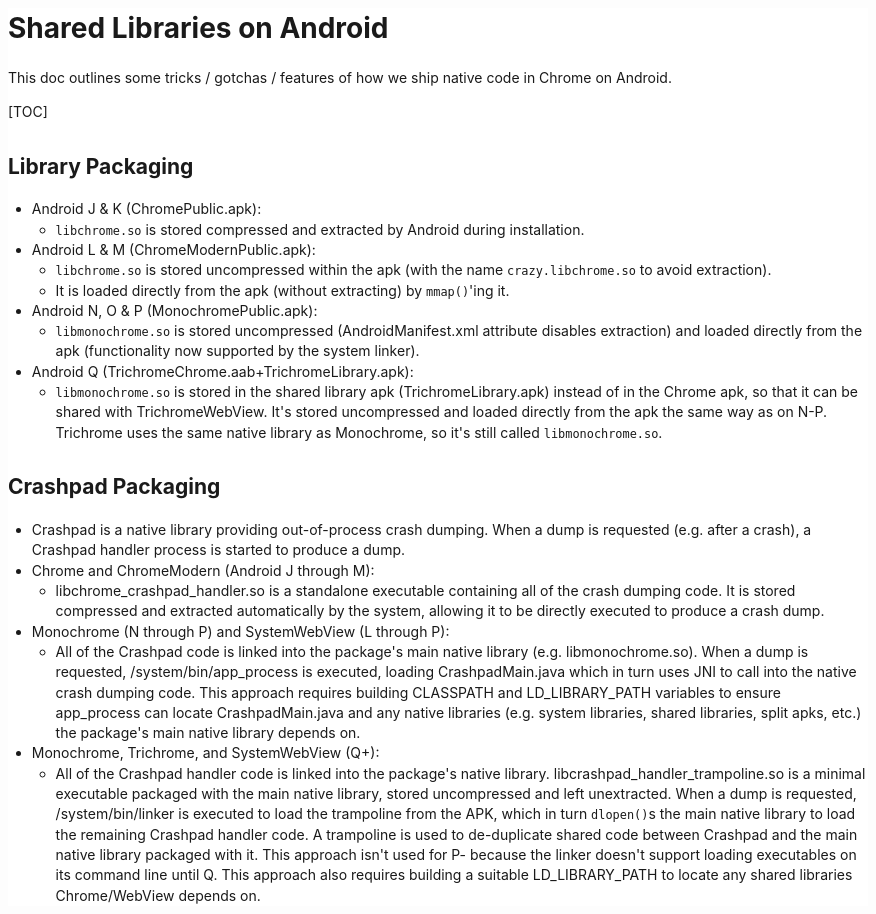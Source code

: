 # Shared Libraries on Android
This doc outlines some tricks / gotchas / features of how we ship native code in Chrome on Android.

[TOC]

## Library Packaging
 * Android J & K (ChromePublic.apk):
   * `libchrome.so` is stored compressed and extracted by Android during installation.
 * Android L & M (ChromeModernPublic.apk):
   * `libchrome.so` is stored uncompressed within the apk (with the name `crazy.libchrome.so` to avoid extraction).
   * It is loaded directly from the apk (without extracting) by `mmap()`'ing it.
 * Android N, O & P (MonochromePublic.apk):
   * `libmonochrome.so` is stored uncompressed (AndroidManifest.xml attribute disables extraction) and loaded directly from the apk (functionality now supported by the system linker).
 * Android Q (TrichromeChrome.aab+TrichromeLibrary.apk):
   * `libmonochrome.so` is stored in the shared library apk (TrichromeLibrary.apk) instead of in the Chrome apk, so that it can be shared with TrichromeWebView. It's stored uncompressed and loaded directly from the apk the same way as on N-P. Trichrome uses the same native library as Monochrome, so it's still called `libmonochrome.so`.

## Crashpad Packaging
 * Crashpad is a native library providing out-of-process crash dumping. When a
   dump is requested (e.g. after a crash), a Crashpad handler process is started
   to produce a dump.
 * Chrome and ChromeModern (Android J through M):
   * libchrome_crashpad_handler.so is a standalone executable containing all of
     the crash dumping code. It is stored compressed and extracted automatically
     by the system, allowing it to be directly executed to produce a crash dump.
 * Monochrome (N through P) and SystemWebView (L through P):
    * All of the Crashpad code is linked into the package's main native library
      (e.g. libmonochrome.so). When a dump is requested, /system/bin/app_process
      is executed, loading CrashpadMain.java which in turn uses JNI to call into
      the native crash dumping code. This approach requires building CLASSPATH
      and LD_LIBRARY_PATH variables to ensure app_process can locate
      CrashpadMain.java and any native libraries (e.g. system libraries, shared
      libraries, split apks, etc.) the package's main native library depends on.
 * Monochrome, Trichrome, and SystemWebView (Q+):
    * All of the Crashpad handler code is linked into the package's native
      library. libcrashpad_handler_trampoline.so is a minimal executable
      packaged with the main native library, stored uncompressed and left
      unextracted. When a dump is requested, /system/bin/linker is executed to
      load the trampoline from the APK, which in turn `dlopen()`s the main
      native library to load the remaining Crashpad handler code. A trampoline
      is used to de-duplicate shared code between Crashpad and the main native
      library packaged with it. This approach isn't used for P- because the
      linker doesn't support loading executables on its command line until Q.
      This approach also requires building a suitable LD_LIBRARY_PATH to locate
      any shared libraries Chrome/WebView depends on.

